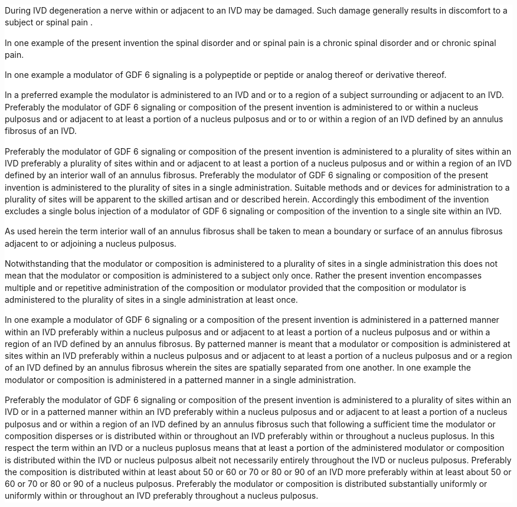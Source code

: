 During IVD degeneration a nerve within or adjacent to an IVD may be damaged. Such damage generally results in discomfort to a subject or spinal pain .

In one example of the present invention the spinal disorder and or spinal pain is a chronic spinal disorder and or chronic spinal pain.

In one example a modulator of GDF 6 signaling is a polypeptide or peptide or analog thereof or derivative thereof.

In a preferred example the modulator is administered to an IVD and or to a region of a subject surrounding or adjacent to an IVD. Preferably the modulator of GDF 6 signaling or composition of the present invention is administered to or within a nucleus pulposus and or adjacent to at least a portion of a nucleus pulposus and or to or within a region of an IVD defined by an annulus fibrosus of an IVD.

Preferably the modulator of GDF 6 signaling or composition of the present invention is administered to a plurality of sites within an IVD preferably a plurality of sites within and or adjacent to at least a portion of a nucleus pulposus and or within a region of an IVD defined by an interior wall of an annulus fibrosus. Preferably the modulator of GDF 6 signaling or composition of the present invention is administered to the plurality of sites in a single administration. Suitable methods and or devices for administration to a plurality of sites will be apparent to the skilled artisan and or described herein. Accordingly this embodiment of the invention excludes a single bolus injection of a modulator of GDF 6 signaling or composition of the invention to a single site within an IVD.

As used herein the term interior wall of an annulus fibrosus shall be taken to mean a boundary or surface of an annulus fibrosus adjacent to or adjoining a nucleus pulposus.

Notwithstanding that the modulator or composition is administered to a plurality of sites in a single administration this does not mean that the modulator or composition is administered to a subject only once. Rather the present invention encompasses multiple and or repetitive administration of the composition or modulator provided that the composition or modulator is administered to the plurality of sites in a single administration at least once.

In one example a modulator of GDF 6 signaling or a composition of the present invention is administered in a patterned manner within an IVD preferably within a nucleus pulposus and or adjacent to at least a portion of a nucleus pulposus and or within a region of an IVD defined by an annulus fibrosus. By patterned manner is meant that a modulator or composition is administered at sites within an IVD preferably within a nucleus pulposus and or adjacent to at least a portion of a nucleus pulposus and or a region of an IVD defined by an annulus fibrosus wherein the sites are spatially separated from one another. In one example the modulator or composition is administered in a patterned manner in a single administration.

Preferably the modulator of GDF 6 signaling or composition of the present invention is administered to a plurality of sites within an IVD or in a patterned manner within an IVD preferably within a nucleus pulposus and or adjacent to at least a portion of a nucleus pulposus and or within a region of an IVD defined by an annulus fibrosus such that following a sufficient time the modulator or composition disperses or is distributed within or throughout an IVD preferably within or throughout a nucleus puplosus. In this respect the term within an IVD or a nucleus puplosus means that at least a portion of the administered modulator or composition is distributed within the IVD or nucleus pulposus albeit not necessarily entirely throughout the IVD or nucleus pulposus. Preferably the composition is distributed within at least about 50 or 60 or 70 or 80 or 90 of an IVD more preferably within at least about 50 or 60 or 70 or 80 or 90 of a nucleus pulposus. Preferably the modulator or composition is distributed substantially uniformly or uniformly within or throughout an IVD preferably throughout a nucleus pulposus.
